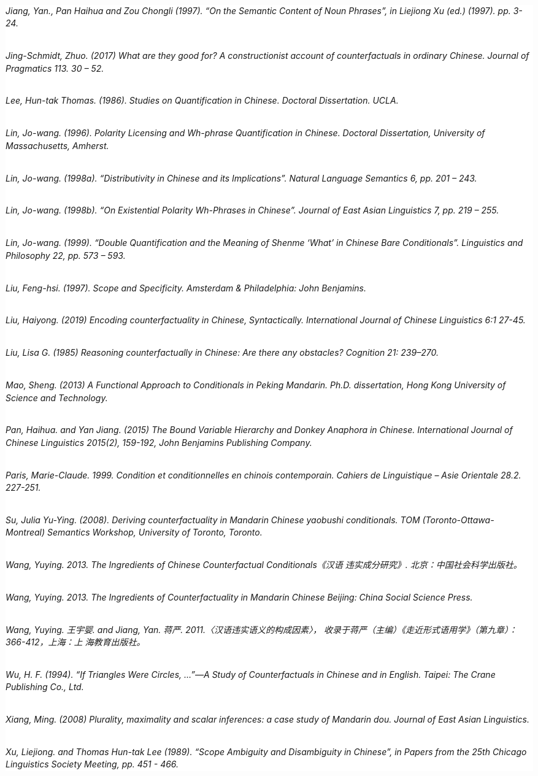 ###### Jiang, Yan., Pan Haihua and Zou Chongli (1997). “On the Semantic Content of Noun Phrases”, in Liejiong Xu (ed.) (1997). pp. 3-24.
###### Jing-Schmidt, Zhuo. (2017) What are they good for? A constructionist account of counterfactuals in ordinary Chinese. Journal of Pragmatics 113. 30 – 52.
###### Lee, Hun-tak Thomas. (1986). Studies on Quantification in Chinese. Doctoral Dissertation. UCLA.
###### Lin, Jo-wang. (1996). Polarity Licensing and Wh-phrase Quantification in Chinese. Doctoral Dissertation, University of Massachusetts, Amherst.
###### Lin, Jo-wang. (1998a). “Distributivity in Chinese and its Implications”. Natural Language Semantics 6, pp. 201 – 243.
###### Lin, Jo-wang. (1998b). “On Existential Polarity Wh-Phrases in Chinese”. Journal of East Asian Linguistics 7, pp. 219 – 255.
###### Lin, Jo-wang. (1999). “Double Quantification and the Meaning of Shenme ‘What’ in Chinese Bare Conditionals”. Linguistics and Philosophy 22, pp. 573 – 593.
###### Liu, Feng-hsi. (1997). Scope and Specificity. Amsterdam & Philadelphia: John Benjamins.
###### Liu, Haiyong. (2019) Encoding counterfactuality in Chinese, Syntactically. International Journal of Chinese Linguistics 6:1 27-45.
###### Liu, Lisa G. (1985) Reasoning counterfactually in Chinese: Are there any obstacles? Cognition 21: 239–270.
###### Mao, Sheng. (2013) A Functional Approach to Conditionals in Peking Mandarin. Ph.D. dissertation, Hong Kong University of Science and Technology.
###### Pan, Haihua. and Yan Jiang. (2015) The Bound Variable Hierarchy and Donkey Anaphora in Chinese. International Journal of Chinese Linguistics 2015(2), 159-192, John Benjamins Publishing Company.
###### Paris, Marie-Claude. 1999. Condition et conditionnelles en chinois contemporain. Cahiers de Linguistique – Asie Orientale 28.2. 227-251.
###### Su, Julia Yu-Ying. (2008). Deriving counterfactuality in Mandarin Chinese yaobushi conditionals. TOM (Toronto-Ottawa-Montreal) Semantics Workshop, University of Toronto, Toronto.
###### Wang, Yuying. 2013. The Ingredients of Chinese Counterfactual Conditionals《汉语 违实成分研究》. 北京：中国社会科学出版社。 
###### Wang, Yuying. 2013. The Ingredients of Counterfactuality in Mandarin Chinese Beijing: China Social Science Press.
###### Wang, Yuying. 王宇婴. and Jiang, Yan. 蒋严. 2011.〈汉语违实语义的构成因素〉， 收录于蒋严（主编）《走近形式语用学》（第九章）：366-412，上海：上 海教育出版社。 
###### Wu, H. F. (1994). “If Triangles Were Circles, …”―A Study of Counterfactuals in Chinese and in English. Taipei: The Crane Publishing Co., Ltd.
###### Xiang, Ming. (2008) Plurality, maximality and scalar inferences: a case study of Mandarin dou. Journal of East Asian Linguistics. 
###### Xu, Liejiong. and Thomas Hun-tak Lee (1989). “Scope Ambiguity and Disambiguity in Chinese”, in Papers from the 25th Chicago Linguistics Society Meeting, pp. 451 - 466.